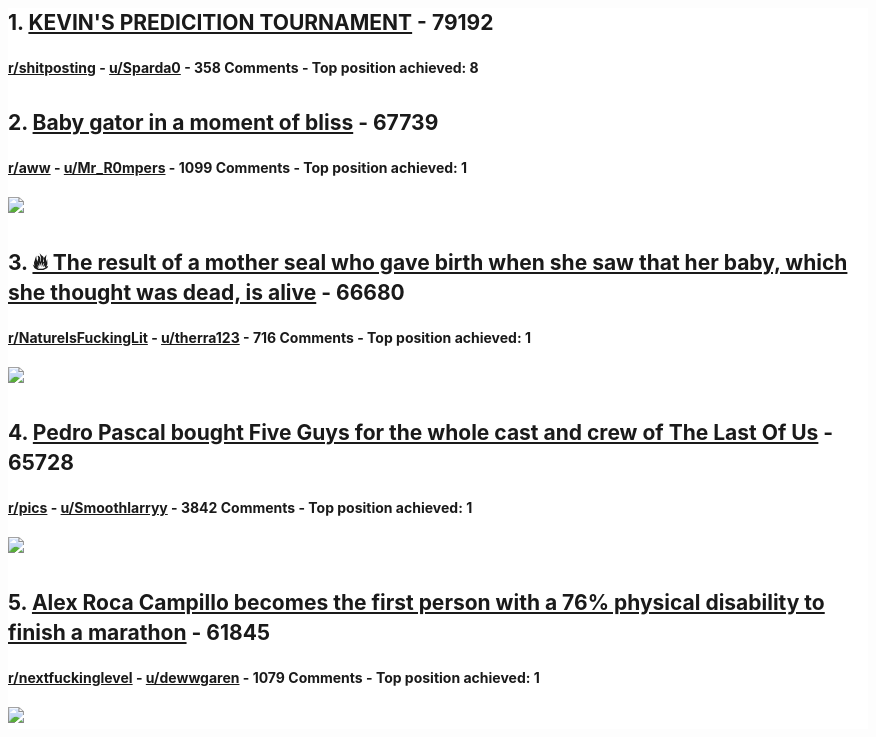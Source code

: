 ## 1. [KEVIN'S PREDICITION TOURNAMENT](http://reddit.com/r/shitposting/comments/110jnmv/kevins_predicition_tournament/) - 79192
#### [r/shitposting](http://reddit.com/r/shitposting) - [u/Sparda0](http://reddit.com/u/Sparda0) - 358 Comments - Top position achieved: 8

## 2. [Baby gator in a moment of bliss](http://reddit.com/r/aww/comments/11xejyc/baby_gator_in_a_moment_of_bliss/) - 67739
#### [r/aww](http://reddit.com/r/aww) - [u/Mr_R0mpers](http://reddit.com/u/Mr_R0mpers) - 1099 Comments - Top position achieved: 1

<a href="https://v.redd.it/tj4rygb4h4pa1"><img src="https://b.thumbs.redditmedia.com/zkQTtevkh9eUQQuBm-d7lFjNfpPRj5GwUGqKHxxTrTw.jpg"></img></a>

## 3. [🔥 The result of a mother seal who gave birth when she saw that her baby, which she thought was dead, is alive](http://reddit.com/r/NatureIsFuckingLit/comments/11x7y71/the_result_of_a_mother_seal_who_gave_birth_when/) - 66680
#### [r/NatureIsFuckingLit](http://reddit.com/r/NatureIsFuckingLit) - [u/therra123](http://reddit.com/u/therra123) - 716 Comments - Top position achieved: 1

<a href="https://v.redd.it/02zjwwa341pa1"><img src="https://b.thumbs.redditmedia.com/lVoCPbSa6pPdGDI2wGIiB9cyoQzG_qecvo1n_MyeLsQ.jpg"></img></a>

## 4. [Pedro Pascal bought Five Guys for the whole cast and crew of The Last Of Us](http://reddit.com/r/pics/comments/11xlqf5/pedro_pascal_bought_five_guys_for_the_whole_cast/) - 65728
#### [r/pics](http://reddit.com/r/pics) - [u/Smoothlarryy](http://reddit.com/u/Smoothlarryy) - 3842 Comments - Top position achieved: 1

<a href="https://i.redd.it/mgbuql6js5pa1.jpg"><img src="https://b.thumbs.redditmedia.com/1N5aI_wb6Ew0_vGdGsZAO7cbSCC1GgEtrCiE6LxmLrc.jpg"></img></a>

## 5. [Alex Roca Campillo becomes the first person with a 76% physical disability to finish a marathon](http://reddit.com/r/nextfuckinglevel/comments/11xcmzr/alex_roca_campillo_becomes_the_first_person_with/) - 61845
#### [r/nextfuckinglevel](http://reddit.com/r/nextfuckinglevel) - [u/dewwgaren](http://reddit.com/u/dewwgaren) - 1079 Comments - Top position achieved: 1

<a href="https://v.redd.it/b3dwiehah2pa1"><img src="https://b.thumbs.redditmedia.com/dn62miEsgdrldyyjs17OA3SCTWiMmNUOtGngTlS6OcA.jpg"></img></a>
